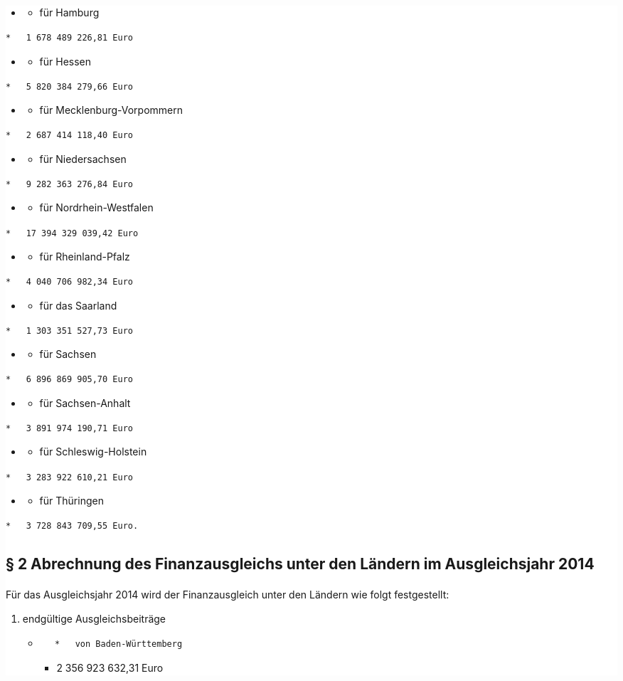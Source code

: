 *    *   für Hamburg

    *   1 678 489 226,81 Euro


*    *   für Hessen

    *   5 820 384 279,66 Euro


*    *   für Mecklenburg-Vorpommern

    *   2 687 414 118,40 Euro


*    *   für Niedersachsen

    *   9 282 363 276,84 Euro


*    *   für Nordrhein-Westfalen

    *   17 394 329 039,42 Euro


*    *   für Rheinland-Pfalz

    *   4 040 706 982,34 Euro


*    *   für das Saarland

    *   1 303 351 527,73 Euro


*    *   für Sachsen

    *   6 896 869 905,70 Euro


*    *   für Sachsen-Anhalt

    *   3 891 974 190,71 Euro


*    *   für Schleswig-Holstein

    *   3 283 922 610,21 Euro


*    *   für Thüringen

    *   3 728 843 709,55 Euro.





## § 2 Abrechnung des Finanzausgleichs unter den Ländern im Ausgleichsjahr 2014

Für das Ausgleichsjahr 2014 wird der Finanzausgleich unter den Ländern wie folgt festgestellt:

1.  endgültige Ausgleichsbeiträge

    *        *   von Baden-Württemberg

        *   2 356 923 632,31 Euro
